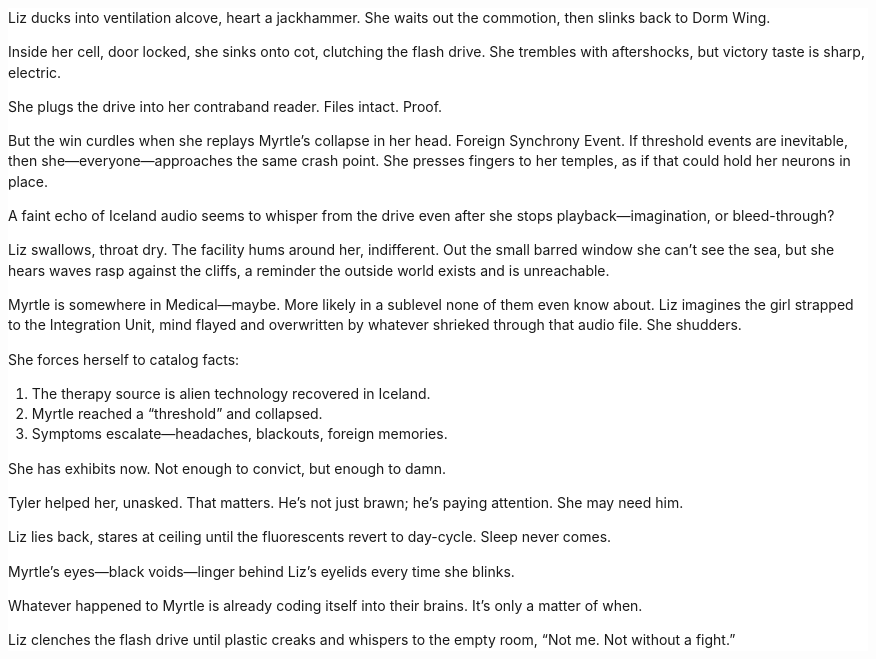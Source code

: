 Liz ducks into ventilation alcove, heart a jackhammer. She waits out the commotion, then slinks back to Dorm Wing.

Inside her cell, door locked, she sinks onto cot, clutching the flash drive. She trembles with aftershocks, but victory taste is sharp, electric.

She plugs the drive into her contraband reader. Files intact. Proof.

But the win curdles when she replays Myrtle’s collapse in her head. Foreign Synchrony Event. If threshold events are inevitable, then she—everyone—approaches the same crash point. She presses fingers to her temples, as if that could hold her neurons in place.

A faint echo of Iceland audio seems to whisper from the drive even after she stops playback—imagination, or bleed-through?

Liz swallows, throat dry. The facility hums around her, indifferent. Out the small barred window she can’t see the sea, but she hears waves rasp against the cliffs, a reminder the outside world exists and is unreachable.

Myrtle is somewhere in Medical—maybe. More likely in a sublevel none of them even know about. Liz imagines the girl strapped to the Integration Unit, mind flayed and overwritten by whatever shrieked through that audio file. She shudders.

She forces herself to catalog facts:

1. The therapy source is alien technology recovered in Iceland.
2. Myrtle reached a “threshold” and collapsed.
3. Symptoms escalate—headaches, blackouts, foreign memories.

She has exhibits now. Not enough to convict, but enough to damn.

Tyler helped her, unasked. That matters. He’s not just brawn; he’s paying attention. She may need him.

Liz lies back, stares at ceiling until the fluorescents revert to day-cycle. Sleep never comes.

Myrtle’s eyes—black voids—linger behind Liz’s eyelids every time she blinks.

Whatever happened to Myrtle is already coding itself into their brains. It’s only a matter of when.

Liz clenches the flash drive until plastic creaks and whispers to the empty room, “Not me. Not without a fight.”